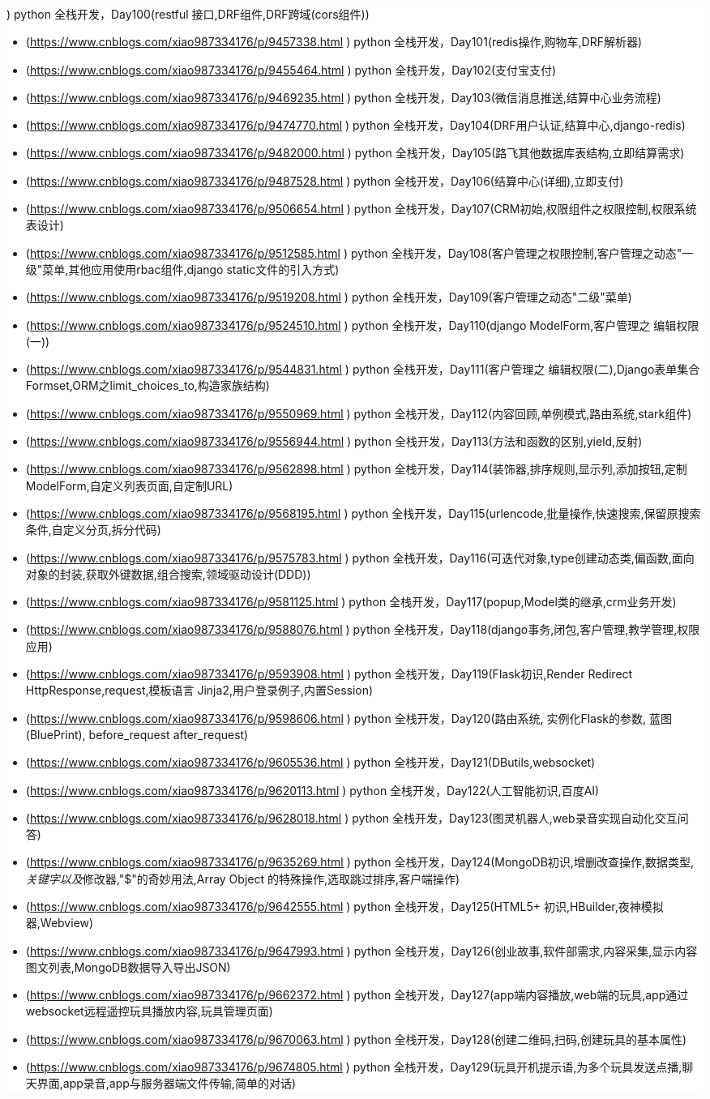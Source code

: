  ) python 全栈开发，Day100(restful 接口,DRF组件,DRF跨域(cors组件))  
* (https://www.cnblogs.com/xiao987334176/p/9457338.html
 ) python 全栈开发，Day101(redis操作,购物车,DRF解析器)  
* (https://www.cnblogs.com/xiao987334176/p/9455464.html
 ) python 全栈开发，Day102(支付宝支付)  
* (https://www.cnblogs.com/xiao987334176/p/9469235.html
 ) python 全栈开发，Day103(微信消息推送,结算中心业务流程)  
* (https://www.cnblogs.com/xiao987334176/p/9474770.html
 ) python 全栈开发，Day104(DRF用户认证,结算中心,django-redis)  
* (https://www.cnblogs.com/xiao987334176/p/9482000.html
 ) python 全栈开发，Day105(路飞其他数据库表结构,立即结算需求)  
* (https://www.cnblogs.com/xiao987334176/p/9487528.html
 ) python 全栈开发，Day106(结算中心(详细),立即支付)  
* (https://www.cnblogs.com/xiao987334176/p/9506654.html
 ) python 全栈开发，Day107(CRM初始,权限组件之权限控制,权限系统表设计)  
* (https://www.cnblogs.com/xiao987334176/p/9512585.html
 ) python 全栈开发，Day108(客户管理之权限控制,客户管理之动态"一级"菜单,其他应用使用rbac组件,django static文件的引入方式)  
* (https://www.cnblogs.com/xiao987334176/p/9519208.html
 ) python 全栈开发，Day109(客户管理之动态"二级"菜单)  

* (https://www.cnblogs.com/xiao987334176/p/9524510.html
 ) python 全栈开发，Day110(django ModelForm,客户管理之 编辑权限(一))  
* (https://www.cnblogs.com/xiao987334176/p/9544831.html
 ) python 全栈开发，Day111(客户管理之 编辑权限(二),Django表单集合Formset,ORM之limit_choices_to,构造家族结构)  
* (https://www.cnblogs.com/xiao987334176/p/9550969.html
 ) python 全栈开发，Day112(内容回顾,单例模式,路由系统,stark组件)  
* (https://www.cnblogs.com/xiao987334176/p/9556944.html
 ) python 全栈开发，Day113(方法和函数的区别,yield,反射)  
* (https://www.cnblogs.com/xiao987334176/p/9562898.html
 ) python 全栈开发，Day114(装饰器,排序规则,显示列,添加按钮,定制ModelForm,自定义列表页面,自定制URL)  
* (https://www.cnblogs.com/xiao987334176/p/9568195.html
 ) python 全栈开发，Day115(urlencode,批量操作,快速搜索,保留原搜索条件,自定义分页,拆分代码)  
* (https://www.cnblogs.com/xiao987334176/p/9575783.html
 ) python 全栈开发，Day116(可迭代对象,type创建动态类,偏函数,面向对象的封装,获取外键数据,组合搜索,领域驱动设计(DDD))  
* (https://www.cnblogs.com/xiao987334176/p/9581125.html
 ) python 全栈开发，Day117(popup,Model类的继承,crm业务开发)  
* (https://www.cnblogs.com/xiao987334176/p/9588076.html
 ) python 全栈开发，Day118(django事务,闭包,客户管理,教学管理,权限应用)  
* (https://www.cnblogs.com/xiao987334176/p/9593908.html
 ) python 全栈开发，Day119(Flask初识,Render Redirect HttpResponse,request,模板语言 Jinja2,用户登录例子,内置Session)  

* (https://www.cnblogs.com/xiao987334176/p/9598606.html
 ) python 全栈开发，Day120(路由系统, 实例化Flask的参数, 蓝图(BluePrint), before_request after_request)  
* (https://www.cnblogs.com/xiao987334176/p/9605536.html
 ) python 全栈开发，Day121(DButils,websocket)  
* (https://www.cnblogs.com/xiao987334176/p/9620113.html
 ) python 全栈开发，Day122(人工智能初识,百度AI)  
* (https://www.cnblogs.com/xiao987334176/p/9628018.html
 ) python 全栈开发，Day123(图灵机器人,web录音实现自动化交互问答)  
* (https://www.cnblogs.com/xiao987334176/p/9635269.html
 ) python 全栈开发，Day124(MongoDB初识,增删改查操作,数据类型,$关键字以及$修改器,"$"的奇妙用法,Array Object 的特殊操作,选取跳过排序,客户端操作)  
* (https://www.cnblogs.com/xiao987334176/p/9642555.html
 ) python 全栈开发，Day125(HTML5+ 初识,HBuilder,夜神模拟器,Webview)  
* (https://www.cnblogs.com/xiao987334176/p/9647993.html
 ) python 全栈开发，Day126(创业故事,软件部需求,内容采集,显示内容图文列表,MongoDB数据导入导出JSON)  
* (https://www.cnblogs.com/xiao987334176/p/9662372.html
 ) python 全栈开发，Day127(app端内容播放,web端的玩具,app通过websocket远程遥控玩具播放内容,玩具管理页面)  
* (https://www.cnblogs.com/xiao987334176/p/9670063.html
 ) python 全栈开发，Day128(创建二维码,扫码,创建玩具的基本属性)  
* (https://www.cnblogs.com/xiao987334176/p/9674805.html
 ) python 全栈开发，Day129(玩具开机提示语,为多个玩具发送点播,聊天界面,app录音,app与服务器端文件传输,简单的对话)  
